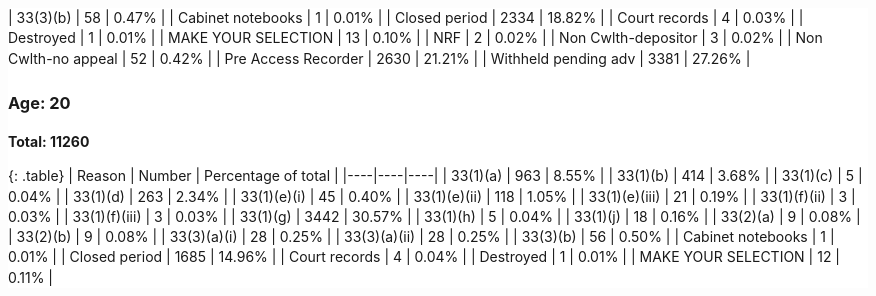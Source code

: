 | 33(3)(b) | 58 | 0.47% |
| Cabinet notebooks | 1 | 0.01% |
| Closed period | 2334 | 18.82% |
| Court records | 4 | 0.03% |
| Destroyed | 1 | 0.01% |
| MAKE YOUR SELECTION | 13 | 0.10% |
| NRF | 2 | 0.02% |
| Non Cwlth-depositor | 3 | 0.02% |
| Non Cwlth-no appeal | 52 | 0.42% |
| Pre Access Recorder | 2630 | 21.21% |
| Withheld pending adv | 3381 | 27.26% |


### Age: 20

**Total: 11260**

{: .table}
| Reason | Number | Percentage of total |
|----|----|----|
| 33(1)(a) | 963 | 8.55% |
| 33(1)(b) | 414 | 3.68% |
| 33(1)(c) | 5 | 0.04% |
| 33(1)(d) | 263 | 2.34% |
| 33(1)(e)(i) | 45 | 0.40% |
| 33(1)(e)(ii) | 118 | 1.05% |
| 33(1)(e)(iii) | 21 | 0.19% |
| 33(1)(f)(ii) | 3 | 0.03% |
| 33(1)(f)(iii) | 3 | 0.03% |
| 33(1)(g) | 3442 | 30.57% |
| 33(1)(h) | 5 | 0.04% |
| 33(1)(j) | 18 | 0.16% |
| 33(2)(a) | 9 | 0.08% |
| 33(2)(b) | 9 | 0.08% |
| 33(3)(a)(i) | 28 | 0.25% |
| 33(3)(a)(ii) | 28 | 0.25% |
| 33(3)(b) | 56 | 0.50% |
| Cabinet notebooks | 1 | 0.01% |
| Closed period | 1685 | 14.96% |
| Court records | 4 | 0.04% |
| Destroyed | 1 | 0.01% |
| MAKE YOUR SELECTION | 12 | 0.11% |